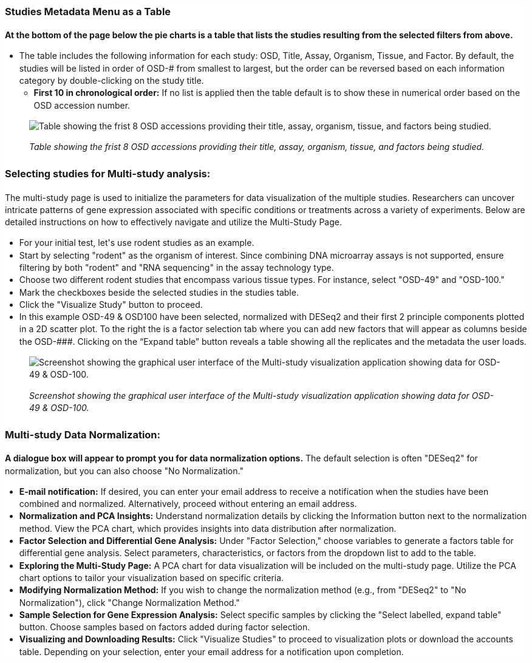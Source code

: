 ### Studies Metadata Menu as a Table <a href="#s7aljci4w0hb" id="s7aljci4w0hb"></a>

**At the bottom of the page below the pie charts is a table that lists the studies resulting from the selected filters from above.**

* The table includes the following information for each study: OSD, Title, Assay, Organism, Tissue, and Factor. By default, the studies will be listed in order of OSD-# from smallest to largest, but the order can be reversed based on each information category by double-clicking on the study title.
  * **First 10 in chronological order:** If no list is applied then the table default is to show these in numerical order based on the OSD accession number.

<figure><img src="../../../../OSDR-Tutorial/_build_02/html/_sources/.gitbook/assets/image%20(5).png" alt="Table showing the frist 8 OSD accessions providing their title, assay, organism, tissue, and factors being studied."><figcaption><p><em>Table showing the frist 8 OSD accessions providing their title, assay, organism, tissue, and factors being studied.</em></p></figcaption></figure>

### Selecting studies for Multi-study analysis: <a href="#adcagqrqpdky" id="adcagqrqpdky"></a>

The multi-study page is used to initialize the parameters for data visualization of the multiple studies. Researchers can uncover intricate patterns of gene expression associated with specific conditions or treatments across a variety of experiments. Below are detailed instructions on how to effectively navigate and utilize the Multi-Study Page.

* For your initial test, let's use rodent studies as an example.
* Start by selecting "rodent" as the organism of interest. Since combining DNA microarray assays is not supported, ensure filtering by both "rodent" and "RNA sequencing" in the assay technology type.
* Choose two different rodent studies that encompass various tissue types. For instance, select "OSD-49" and "OSD-100."
* Mark the checkboxes beside the selected studies in the studies table.
* Click the "Visualize Study" button to proceed.
* In this example OSD-49 & OSD100 have been selected, normalized with DESeq2 and their first 2 principle components plotted in a 2D scatter plot. To the right the is a factor selection tab where you can add new factors that will appear as columns beside the OSD-###. Clicking on the “Expand table” button reveals a table showing all the replicates and the metadata the user loads.

<figure><img src="../../../../OSDR-Tutorial/_build_02/html/_sources/.gitbook/assets/image%20(10).png" alt="Screenshot showing the graphical user interface of the Multi-study visualization application showing data for OSD-49 &#x26; OSD-100."><figcaption><p><em>Screenshot showing the graphical user interface of the Multi-study visualization application showing data for OSD-49 &#x26; OSD-100.</em></p></figcaption></figure>

### &#x20;<a href="#n1ennvxv3ysp" id="n1ennvxv3ysp"></a>

### Multi-study Data Normalization: <a href="#n1ennvxv3ysp" id="n1ennvxv3ysp"></a>

**A dialogue box will appear to prompt you for data normalization options.** The default selection is often "DESeq2" for normalization, but you can also choose "No Normalization."

* **E-mail notification:** If desired, you can enter your email address to receive a notification when the studies have been combined and normalized. Alternatively, proceed without entering an email address.
* **Normalization and PCA Insights:** Understand normalization details by clicking the Information button next to the normalization method. View the PCA chart, which provides insights into data distribution after normalization.
* **Factor Selection and Differential Gene Analysis:** Under "Factor Selection," choose variables to generate a factors table for differential gene analysis. Select parameters, characteristics, or factors from the dropdown list to add to the table.
* **Exploring the Multi-Study Page:** A PCA chart for data visualization will be included on the multi-study page. Utilize the PCA chart options to tailor your visualization based on specific criteria.
* **Modifying Normalization Method:** If you wish to change the normalization method (e.g., from "DESeq2" to "No Normalization"), click "Change Normalization Method."
* **Sample Selection for Gene Expression Analysis:** Select specific samples by clicking the "Select labelled, expand table" button. Choose samples based on factors added during factor selection.
* **Visualizing and Downloading Results:** Click "Visualize Studies" to proceed to visualization plots or download the accounts table. Depending on your selection, enter your email address for a notification upon completion.